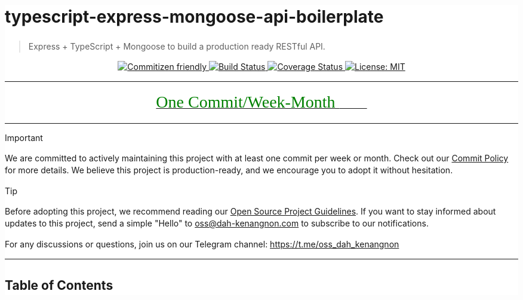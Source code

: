 # typescript-express-mongoose-api-boilerplate

>
>
> Express + TypeScript + Mongoose to build a production ready RESTful API.
>
>


<p align="center">
  <a href="http://commitizen.github.io/cz-cli/">
    <img src="https://img.shields.io/badge/commitizen-friendly-brightgreen.svg" alt="Commitizen friendly" />
  </a>
  <a href="https://travis-ci.com/Dahkenangnon/typescript-express-mongoose-api-boilerplate">
    <img src="https://travis-ci.com/Dahkenangnon/typescript-express-mongoose-api-boilerplate.svg?branch=master" alt="Build Status" />
  </a>
  <a href="https://coveralls.io/github/Dahkenangnon/typescript-express-mongoose-api-boilerplate?branch=main">
    <img src="https://coveralls.io/repos/github/Dahkenangnon/typescript-express-mongoose-api-boilerplate/badge.svg?branch=master" alt="Coverage Status" />
  </a>
  <a href="https://opensource.org/licenses/MIT">
    <img src="https://img.shields.io/badge/License-MIT-yellow.svg" alt="License: MIT" />
  </a>
</p>
<hr>
<p align="center">
<a href="https://github.com/Dahkenangnon/Dahkenangnon/blob/main/MyCommitPolicy.md"><span style="color:green; font-family: 'Bebas Neue'; font-size: 2em;">One Commit/Week-Month <sup style="color:white;  font-size: 0.4em;">Supported</sup></span></a>
</p>
<hr>


> [!IMPORTANT]
>
> We are committed to actively maintaining this project with at least one commit per week or month. Check out our [Commit Policy](https://github.com/Dahkenangnon/Dahkenangnon/blob/main/MyCommitPolicy.md) for more details. We believe this project is production-ready, and we encourage you to adopt it without hesitation.
>

> [!TIP]
>
> Before adopting this project, we recommend reading our [Open Source Project Guidelines](https://github.com/Dahkenangnon/Dahkenangnon/blob/main/MyCommitPolicy.md). If you want to stay informed about updates to this project, send a simple "Hello" to oss@dah-kenangnon.com to subscribe to our notifications.
>
> For any discussions or questions, join us on our Telegram channel: https://t.me/oss_dah_kenangnon
____
## Table of Contents
